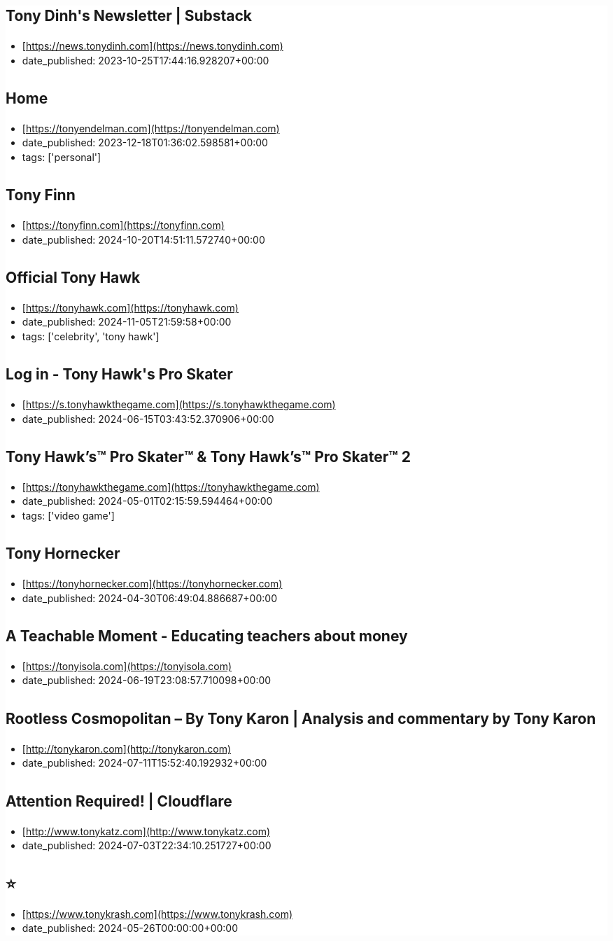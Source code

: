  ## Tony Dinh's Newsletter | Substack
 - [https://news.tonydinh.com](https://news.tonydinh.com)
 - date_published: 2023-10-25T17:44:16.928207+00:00

 ## Home
 - [https://tonyendelman.com](https://tonyendelman.com)
 - date_published: 2023-12-18T01:36:02.598581+00:00
 - tags: ['personal']

 ## Tony Finn
 - [https://tonyfinn.com](https://tonyfinn.com)
 - date_published: 2024-10-20T14:51:11.572740+00:00

 ## Official Tony Hawk
 - [https://tonyhawk.com](https://tonyhawk.com)
 - date_published: 2024-11-05T21:59:58+00:00
 - tags: ['celebrity', 'tony hawk']

 ## Log in - Tony Hawk's Pro Skater
 - [https://s.tonyhawkthegame.com](https://s.tonyhawkthegame.com)
 - date_published: 2024-06-15T03:43:52.370906+00:00

 ## Tony Hawk’s™ Pro Skater™ & Tony Hawk’s™ Pro Skater™ 2
 - [https://tonyhawkthegame.com](https://tonyhawkthegame.com)
 - date_published: 2024-05-01T02:15:59.594464+00:00
 - tags: ['video game']

 ## Tony Hornecker
 - [https://tonyhornecker.com](https://tonyhornecker.com)
 - date_published: 2024-04-30T06:49:04.886687+00:00

 ## A Teachable Moment - Educating teachers about money
 - [https://tonyisola.com](https://tonyisola.com)
 - date_published: 2024-06-19T23:08:57.710098+00:00

 ## Rootless Cosmopolitan – By Tony Karon | Analysis and commentary by Tony Karon
 - [http://tonykaron.com](http://tonykaron.com)
 - date_published: 2024-07-11T15:52:40.192932+00:00

 ## Attention Required! | Cloudflare
 - [http://www.tonykatz.com](http://www.tonykatz.com)
 - date_published: 2024-07-03T22:34:10.251727+00:00

 ## ⭐️
 - [https://www.tonykrash.com](https://www.tonykrash.com)
 - date_published: 2024-05-26T00:00:00+00:00
